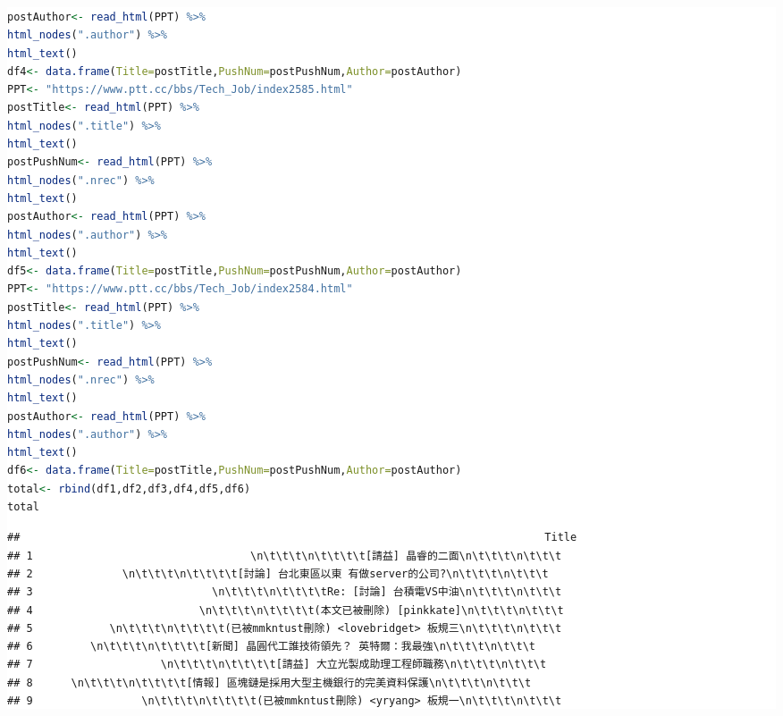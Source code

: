 ``` r
postAuthor<- read_html(PPT) %>%
html_nodes(".author") %>%
html_text()
df4<- data.frame(Title=postTitle,PushNum=postPushNum,Author=postAuthor)
PPT<- "https://www.ptt.cc/bbs/Tech_Job/index2585.html"
postTitle<- read_html(PPT) %>%
html_nodes(".title") %>%
html_text()
postPushNum<- read_html(PPT) %>%
html_nodes(".nrec") %>%
html_text()
postAuthor<- read_html(PPT) %>%
html_nodes(".author") %>%
html_text()
df5<- data.frame(Title=postTitle,PushNum=postPushNum,Author=postAuthor)
PPT<- "https://www.ptt.cc/bbs/Tech_Job/index2584.html"
postTitle<- read_html(PPT) %>%
html_nodes(".title") %>%
html_text()
postPushNum<- read_html(PPT) %>%
html_nodes(".nrec") %>%
html_text()
postAuthor<- read_html(PPT) %>%
html_nodes(".author") %>%
html_text()
df6<- data.frame(Title=postTitle,PushNum=postPushNum,Author=postAuthor)
total<- rbind(df1,df2,df3,df4,df5,df6)
total
```

    ##                                                                                  Title
    ## 1                                  \n\t\t\t\n\t\t\t\t[請益] 晶睿的二面\n\t\t\t\n\t\t\t
    ## 2              \n\t\t\t\n\t\t\t\t[討論] 台北東區以東 有做server的公司?\n\t\t\t\n\t\t\t
    ## 3                            \n\t\t\t\n\t\t\t\tRe: [討論] 台積電VS中油\n\t\t\t\n\t\t\t
    ## 4                          \n\t\t\t\n\t\t\t\t(本文已被刪除) [pinkkate]\n\t\t\t\n\t\t\t
    ## 5            \n\t\t\t\n\t\t\t\t(已被mmkntust刪除) <lovebridget> 板規三\n\t\t\t\n\t\t\t
    ## 6         \n\t\t\t\n\t\t\t\t[新聞] 晶圓代工誰技術領先？ 英特爾：我最強\n\t\t\t\n\t\t\t
    ## 7                    \n\t\t\t\n\t\t\t\t[請益] 大立光製成助理工程師職務\n\t\t\t\n\t\t\t
    ## 8      \n\t\t\t\n\t\t\t\t[情報] 區塊鏈是採用大型主機銀行的完美資料保護\n\t\t\t\n\t\t\t
    ## 9                 \n\t\t\t\n\t\t\t\t(已被mmkntust刪除) <yryang> 板規一\n\t\t\t\n\t\t\t